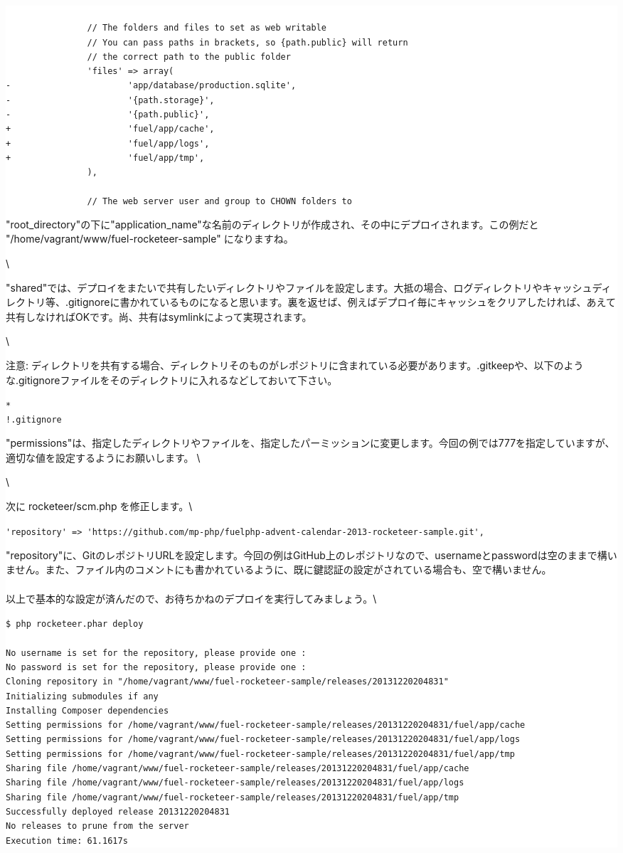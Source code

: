 ~~~~ {.brush:text}

                // The folders and files to set as web writable
                // You can pass paths in brackets, so {path.public} will return
                // the correct path to the public folder
                'files' => array(
-                       'app/database/production.sqlite',
-                       '{path.storage}',
-                       '{path.public}',
+                       'fuel/app/cache',
+                       'fuel/app/logs',
+                       'fuel/app/tmp',
                ),

                // The web server user and group to CHOWN folders to
~~~~

"root\_directory"の下に"application\_name"な名前のディレクトリが作成され、その中にデプロイされます。この例だと "/home/vagrant/www/fuel-rocketeer-sample" になりますね。

\

"shared"では、デプロイをまたいで共有したいディレクトリやファイルを設定します。大抵の場合、ログディレクトリやキャッシュディレクトリ等、.gitignoreに書かれているものになると思います。裏を返せば、例えばデプロイ毎にキャッシュをクリアしたければ、あえて共有しなければOKです。尚、共有はsymlinkによって実現されます。

\

注意: ディレクトリを共有する場合、ディレクトリそのものがレポジトリに含まれている必要があります。.gitkeepや、以下のような.gitignoreファイルをそのディレクトリに入れるなどしておいて下さい。

~~~~ {.brush:text}
*
!.gitignore
~~~~

"permissions"は、指定したディレクトリやファイルを、指定したパーミッションに変更します。今回の例では777を指定していますが、適切な値を設定するようにお願いします。 \

\

次に rocketeer/scm.php を修正します。\

~~~~ {.brush:text}
'repository' => 'https://github.com/mp-php/fuelphp-advent-calendar-2013-rocketeer-sample.git',
~~~~

"repository"に、GitのレポジトリURLを設定します。今回の例はGitHub上のレポジトリなので、usernameとpasswordは空のままで構いません。また、ファイル内のコメントにも書かれているように、既に鍵認証の設定がされている場合も、空で構いません。\
 \
 以上で基本的な設定が済んだので、お待ちかねのデプロイを実行してみましょう。\

~~~~ {.brush:text}
$ php rocketeer.phar deploy

No username is set for the repository, please provide one :
No password is set for the repository, please provide one :
Cloning repository in "/home/vagrant/www/fuel-rocketeer-sample/releases/20131220204831"
Initializing submodules if any
Installing Composer dependencies
Setting permissions for /home/vagrant/www/fuel-rocketeer-sample/releases/20131220204831/fuel/app/cache
Setting permissions for /home/vagrant/www/fuel-rocketeer-sample/releases/20131220204831/fuel/app/logs
Setting permissions for /home/vagrant/www/fuel-rocketeer-sample/releases/20131220204831/fuel/app/tmp
Sharing file /home/vagrant/www/fuel-rocketeer-sample/releases/20131220204831/fuel/app/cache
Sharing file /home/vagrant/www/fuel-rocketeer-sample/releases/20131220204831/fuel/app/logs
Sharing file /home/vagrant/www/fuel-rocketeer-sample/releases/20131220204831/fuel/app/tmp
Successfully deployed release 20131220204831
No releases to prune from the server
Execution time: 61.1617s
~~~~